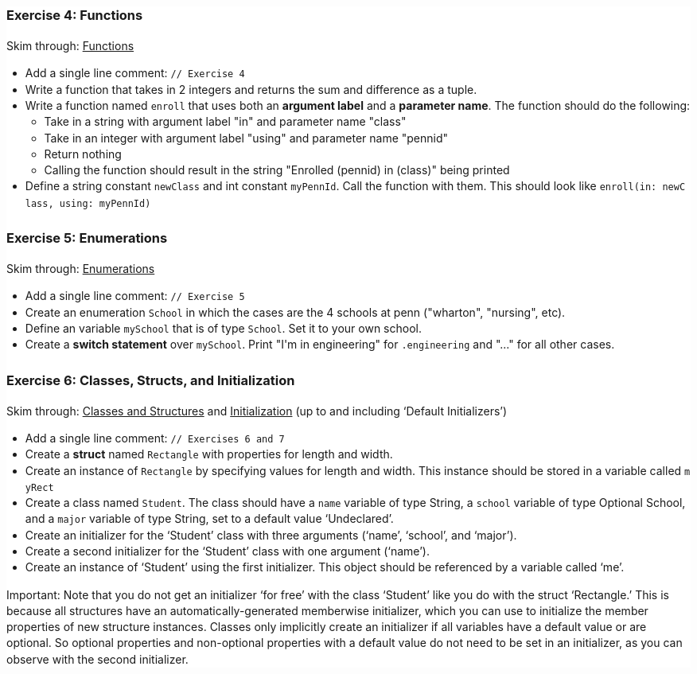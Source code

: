 ### Exercise 4: Functions
Skim through: [Functions](https://docs.swift.org/swift-book/LanguageGuide/Functions.html#//apple_ref/doc/uid/TP40014097-CH10-ID158)

- Add a single line comment: `// Exercise 4`
- Write a function that takes in 2 integers and returns the sum and difference as a tuple.
- Write a function named `enroll` that uses both an **argument label** and a **parameter name**. The function should do the following:
    + Take in a string with argument label "in" and parameter name "class"
    + Take in an integer with argument label "using" and parameter name "pennid"
    + Return nothing
    + Calling the function should result in the string "Enrolled \(pennid) in \(class)" being printed
- Define a string constant `newClass` and int constant `myPennId`. Call the function with them. This should look like `enroll(in: newClass, using: myPennId)`

### Exercise 5: Enumerations
Skim through: [Enumerations](https://docs.swift.org/swift-book/LanguageGuide/Enumerations.html#//apple_ref/doc/uid/TP40014097-CH12-ID145)

- Add a single line comment: `// Exercise 5`
- Create an enumeration `School` in which the cases are the 4 schools at penn ("wharton", "nursing", etc).
- Define an variable `mySchool` that is of type `School`. Set it to your own school.
- Create a **switch statement** over `mySchool`. Print "I'm in engineering" for `.engineering` and "..." for all other cases.

### Exercise 6: Classes, Structs, and Initialization
Skim through: [Classes and Structures](https://docs.swift.org/swift-book/LanguageGuide/ClassesAndStructures.html#//apple_ref/doc/uid/TP40014097-CH13-ID82) and [Initialization](https://docs.swift.org/swift-book/LanguageGuide/Initialization.html#//apple_ref/doc/uid/TP40014097-CH18-ID203) (up to and including ‘Default Initializers’)

- Add a single line comment: `// Exercises 6 and 7`
- Create a **struct** named `Rectangle` with properties for length and width.
- Create an instance of `Rectangle` by specifying values for length and width. This instance should be stored in a variable called `myRect`
- Create a class named `Student`. The class should have a `name` variable of type String, a `school` variable of type Optional School, and a `major` variable of type String, set to a default value ‘Undeclared’.
- Create an initializer for the ‘Student’ class with three arguments (‘name’, ‘school’, and ‘major’). 
- Create a second initializer for the ‘Student’ class with one argument (‘name’).
- Create an instance of ‘Student’ using the first initializer. This object should be referenced by a variable called ‘me’.  

Important: Note that you do not get an initializer ‘for free’ with the class ‘Student’ like you do with the struct ‘Rectangle.’ This is because all structures have an automatically-generated memberwise initializer, which you can use to initialize the member properties of new structure instances. Classes only implicitly create an initializer if all variables have a default value or are optional. So optional properties and non-optional properties with a default value do not need to be set in an initializer, as you can observe with the second initializer.

